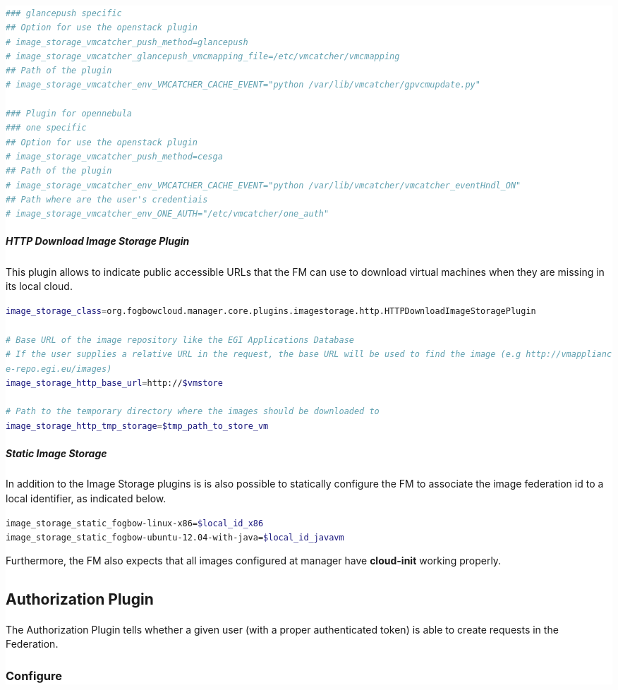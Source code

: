 ```bash
### glancepush specific
## Option for use the openstack plugin
# image_storage_vmcatcher_push_method=glancepush
# image_storage_vmcatcher_glancepush_vmcmapping_file=/etc/vmcatcher/vmcmapping
## Path of the plugin
# image_storage_vmcatcher_env_VMCATCHER_CACHE_EVENT="python /var/lib/vmcatcher/gpvcmupdate.py"

### Plugin for opennebula
### one specific
## Option for use the openstack plugin
# image_storage_vmcatcher_push_method=cesga
## Path of the plugin
# image_storage_vmcatcher_env_VMCATCHER_CACHE_EVENT="python /var/lib/vmcatcher/vmcatcher_eventHndl_ON"
## Path where are the user's credentiais
# image_storage_vmcatcher_env_ONE_AUTH="/etc/vmcatcher/one_auth"
```

##### HTTP Download Image Storage Plugin
This plugin allows to indicate public accessible URLs that the FM can use to download virtual machines when they are missing in its local cloud.

```bash
image_storage_class=org.fogbowcloud.manager.core.plugins.imagestorage.http.HTTPDownloadImageStoragePlugin

# Base URL of the image repository like the EGI Applications Database
# If the user supplies a relative URL in the request, the base URL will be used to find the image (e.g http://vmappliance-repo.egi.eu/images)
image_storage_http_base_url=http://$vmstore

# Path to the temporary directory where the images should be downloaded to
image_storage_http_tmp_storage=$tmp_path_to_store_vm
```

##### Static Image Storage

In addition to the Image Storage plugins is is also possible to statically configure the FM to associate the image federation id to a local identifier, as indicated below.

```bash
image_storage_static_fogbow-linux-x86=$local_id_x86
image_storage_static_fogbow-ubuntu-12.04-with-java=$local_id_javavm
```

Furthermore, the FM also expects that all images configured at manager have **cloud-init** working properly.

## Authorization Plugin

The Authorization Plugin tells whether a given user (with a proper authenticated token) is able to create requests in the Federation. 

### Configure
